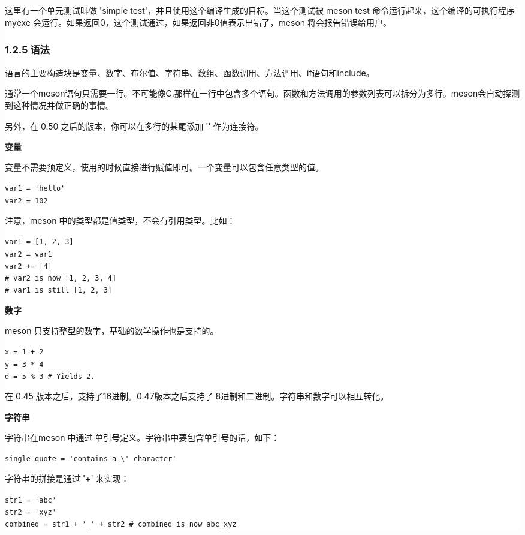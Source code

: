 这里有一个单元测试叫做 'simple test'，并且使用这个编译生成的目标。当这个测试被 meson test 命令运行起来，这个编译的可执行程序myexe 会运行。如果返回0，这个测试通过，如果返回非0值表示出错了，meson 将会报告错误给用户。



### 1.2.5 语法

语言的主要构造块是变量、数字、布尔值、字符串、数组、函数调用、方法调用、if语句和include。

通常一个meson语句只需要一行。不可能像C.那样在一行中包含多个语句。函数和方法调用的参数列表可以拆分为多行。meson会自动探测到这种情况并做正确的事情。

另外，在 0.50 之后的版本，你可以在多行的某尾添加 '\' 作为连接符。



**变量**

变量不需要预定义，使用的时候直接进行赋值即可。一个变量可以包含任意类型的值。

```
var1 = 'hello'
var2 = 102
```



注意，meson 中的类型都是值类型，不会有引用类型。比如：

```
var1 = [1, 2, 3]
var2 = var1
var2 += [4]
# var2 is now [1, 2, 3, 4]
# var1 is still [1, 2, 3]
```



**数字**

meson 只支持整型的数字，基础的数学操作也是支持的。

```
x = 1 + 2
y = 3 * 4
d = 5 % 3 # Yields 2.
```



在 0.45 版本之后，支持了16进制。0.47版本之后支持了 8进制和二进制。字符串和数字可以相互转化。



**字符串**

字符串在meson 中通过 单引号定义。字符串中要包含单引号的话，如下：

```
single quote = 'contains a \' character'
```

字符串的拼接是通过 '+' 来实现：

```
str1 = 'abc'
str2 = 'xyz'
combined = str1 + '_' + str2 # combined is now abc_xyz
```
